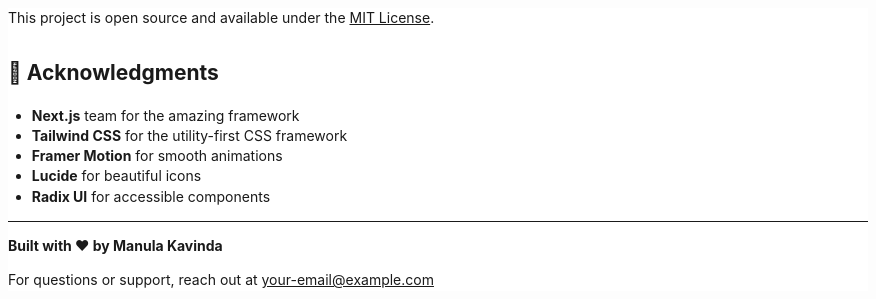 This project is open source and available under the [MIT License](LICENSE).

## 🙏 Acknowledgments

-    **Next.js** team for the amazing framework
-    **Tailwind CSS** for the utility-first CSS framework
-    **Framer Motion** for smooth animations
-    **Lucide** for beautiful icons
-    **Radix UI** for accessible components

---

**Built with ❤️ by Manula Kavinda**

For questions or support, reach out at [your-email@example.com](mailto:your-email@example.com)
